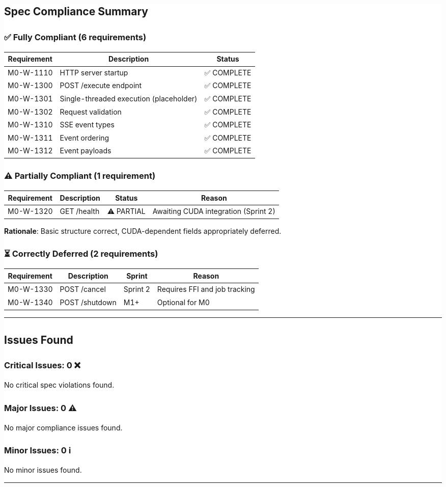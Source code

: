 ## Spec Compliance Summary

### ✅ Fully Compliant (6 requirements)

| Requirement | Description | Status |
|-------------|-------------|--------|
| M0-W-1110 | HTTP server startup | ✅ COMPLETE |
| M0-W-1300 | POST /execute endpoint | ✅ COMPLETE |
| M0-W-1301 | Single-threaded execution (placeholder) | ✅ COMPLETE |
| M0-W-1302 | Request validation | ✅ COMPLETE |
| M0-W-1310 | SSE event types | ✅ COMPLETE |
| M0-W-1311 | Event ordering | ✅ COMPLETE |
| M0-W-1312 | Event payloads | ✅ COMPLETE |

### ⚠️ Partially Compliant (1 requirement)

| Requirement | Description | Status | Reason |
|-------------|-------------|--------|--------|
| M0-W-1320 | GET /health | ⚠️ PARTIAL | Awaiting CUDA integration (Sprint 2) |

**Rationale**: Basic structure correct, CUDA-dependent fields appropriately deferred.

### ⏳ Correctly Deferred (2 requirements)

| Requirement | Description | Sprint | Reason |
|-------------|-------------|--------|--------|
| M0-W-1330 | POST /cancel | Sprint 2 | Requires FFI and job tracking |
| M0-W-1340 | POST /shutdown | M1+ | Optional for M0 |

---

## Issues Found

### Critical Issues: 0 ❌

No critical spec violations found.

### Major Issues: 0 ⚠️

No major compliance issues found.

### Minor Issues: 0 ℹ️

No minor issues found.

---